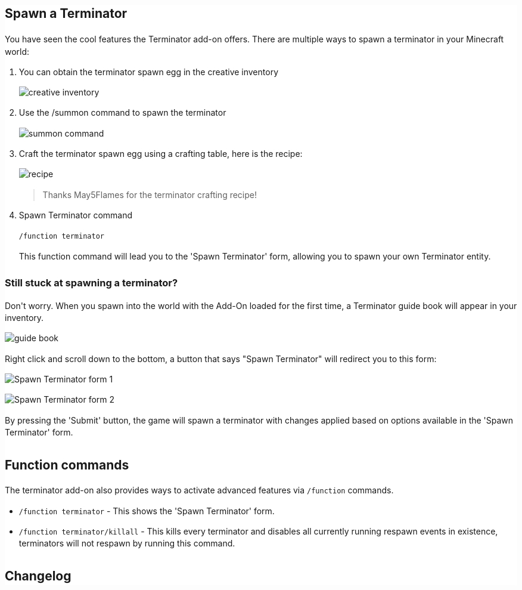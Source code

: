 ## Spawn a Terminator

You have seen the cool features the Terminator add-on offers. There are multiple ways to spawn a terminator in your Minecraft world:

1. You can obtain the terminator spawn egg in the creative inventory

   ![creative inventory](/assets/posts/terminator/spawn-terminator-creative-inventory.png)

2. Use the /summon command to spawn the terminator

   ![summon command](/assets/posts/terminator/spawn-terminator-command.png)

3. Craft the terminator spawn egg using a crafting table, here is the recipe:

   ![recipe](/assets/posts/terminator/terminator-recipe.png)

   > Thanks May5Flames for the terminator crafting recipe!

4. Spawn Terminator command

   ```
   /function terminator
   ```

   This function command will lead you to the 'Spawn Terminator' form, allowing you to spawn your own Terminator entity.

### Still stuck at spawning a terminator?

Don't worry. When you spawn into the world with the Add-On loaded for the first time, a Terminator guide book will appear in your inventory.

![guide book](/assets/posts/terminator/guide-book.png)

Right click and scroll down to the bottom, a button that says "Spawn Terminator" will redirect you to this form:

![Spawn Terminator form 1](/assets/posts/terminator/spawn-terminator-form-1.png)

![Spawn Terminator form 2](/assets/posts/terminator/spawn-terminator-form-2.png)

By pressing the 'Submit' button, the game will spawn a terminator with changes applied based on options available in the 'Spawn Terminator' form.

## Function commands

The terminator add-on also provides ways to activate advanced features via `/function` commands.

- `/function terminator` - This shows the 'Spawn Terminator' form.

- `/function terminator/killall` - This kills every terminator and disables all currently running respawn events in existence, terminators will not respawn by running this command.

## Changelog
